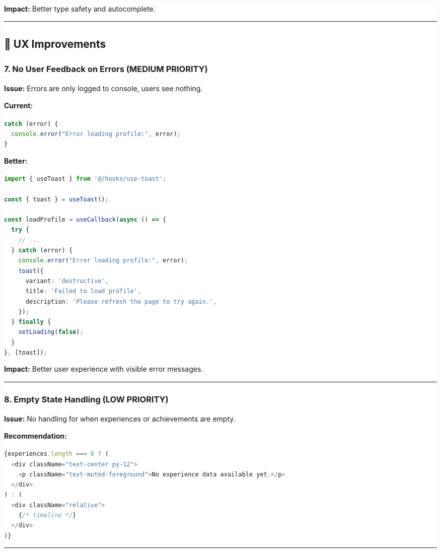 **Impact:** Better type safety and autocomplete.

---

## 🎨 UX Improvements

### 7. No User Feedback on Errors (MEDIUM PRIORITY)

**Issue:** Errors are only logged to console, users see nothing.

**Current:**

```typescript
catch (error) {
  console.error("Error loading profile:", error);
}
```

**Better:**

```typescript
import { useToast } from '@/hooks/use-toast';

const { toast } = useToast();

const loadProfile = useCallback(async () => {
  try {
    // ...
  } catch (error) {
    console.error("Error loading profile:", error);
    toast({
      variant: 'destructive',
      title: 'Failed to load profile',
      description: 'Please refresh the page to try again.',
    });
  } finally {
    setLoading(false);
  }
}, [toast]);
```

**Impact:** Better user experience with visible error messages.

---

### 8. Empty State Handling (LOW PRIORITY)

**Issue:** No handling for when experiences or achievements are empty.

**Recommendation:**

```typescript
{experiences.length === 0 ? (
  <div className="text-center py-12">
    <p className="text-muted-foreground">No experience data available yet.</p>
  </div>
) : (
  <div className="relative">
    {/* timeline */}
  </div>
)}
```

---